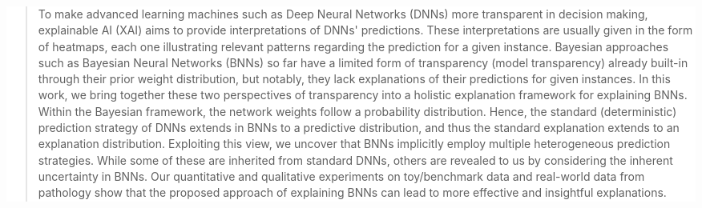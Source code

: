 >  To make advanced learning machines such as Deep Neural Networks (DNNs) more transparent in decision making, explainable AI (XAI) aims to provide interpretations of DNNs' predictions. These interpretations are usually given in the form of heatmaps, each one illustrating relevant patterns regarding the prediction for a given instance. Bayesian approaches such as Bayesian Neural Networks (BNNs) so far have a limited form of transparency (model transparency) already built-in through their prior weight distribution, but notably, they lack explanations of their predictions for given instances. In this work, we bring together these two perspectives of transparency into a holistic explanation framework for explaining BNNs. Within the Bayesian framework, the network weights follow a probability distribution. Hence, the standard (deterministic) prediction strategy of DNNs extends in BNNs to a predictive distribution, and thus the standard explanation extends to an explanation distribution. Exploiting this view, we uncover that BNNs implicitly employ multiple heterogeneous prediction strategies. While some of these are inherited from standard DNNs, others are revealed to us by considering the inherent uncertainty in BNNs. Our quantitative and qualitative experiments on toy/benchmark data and real-world data from pathology show that the proposed approach of explaining BNNs can lead to more effective and insightful explanations.      
